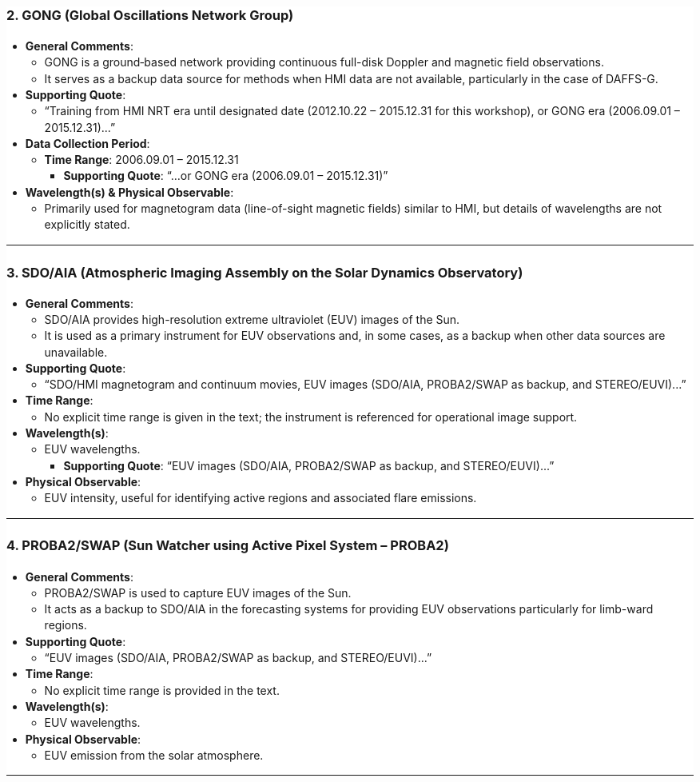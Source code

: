 
### 2. GONG (Global Oscillations Network Group)
- **General Comments**:
  - GONG is a ground‐based network providing continuous full-disk Doppler and magnetic field observations.
  - It serves as a backup data source for methods when HMI data are not available, particularly in the case of DAFFS-G.
- **Supporting Quote**:
  - “Training from HMI NRT era until designated date (2012.10.22 – 2015.12.31 for this workshop), or GONG era (2006.09.01 – 2015.12.31)...”
- **Data Collection Period**:
  - **Time Range**: 2006.09.01 – 2015.12.31
    - **Supporting Quote**: “…or GONG era (2006.09.01 – 2015.12.31)”
- **Wavelength(s) & Physical Observable**:
  - Primarily used for magnetogram data (line-of-sight magnetic fields) similar to HMI, but details of wavelengths are not explicitly stated.

---

### 3. SDO/AIA (Atmospheric Imaging Assembly on the Solar Dynamics Observatory)
- **General Comments**:
  - SDO/AIA provides high-resolution extreme ultraviolet (EUV) images of the Sun.
  - It is used as a primary instrument for EUV observations and, in some cases, as a backup when other data sources are unavailable.
- **Supporting Quote**:
  - “SDO/HMI magnetogram and continuum movies, EUV images (SDO/AIA, PROBA2/SWAP as backup, and STEREO/EUVI)...”
- **Time Range**:
  - No explicit time range is given in the text; the instrument is referenced for operational image support.
- **Wavelength(s)**:
  - EUV wavelengths.
    - **Supporting Quote**: “EUV images (SDO/AIA, PROBA2/SWAP as backup, and STEREO/EUVI)...”
- **Physical Observable**:
  - EUV intensity, useful for identifying active regions and associated flare emissions.

---

### 4. PROBA2/SWAP (Sun Watcher using Active Pixel System – PROBA2)
- **General Comments**:
  - PROBA2/SWAP is used to capture EUV images of the Sun.
  - It acts as a backup to SDO/AIA in the forecasting systems for providing EUV observations particularly for limb-ward regions.
- **Supporting Quote**:
  - “EUV images (SDO/AIA, PROBA2/SWAP as backup, and STEREO/EUVI)...”
- **Time Range**:
  - No explicit time range is provided in the text.
- **Wavelength(s)**:
  - EUV wavelengths.
- **Physical Observable**:
  - EUV emission from the solar atmosphere.

---